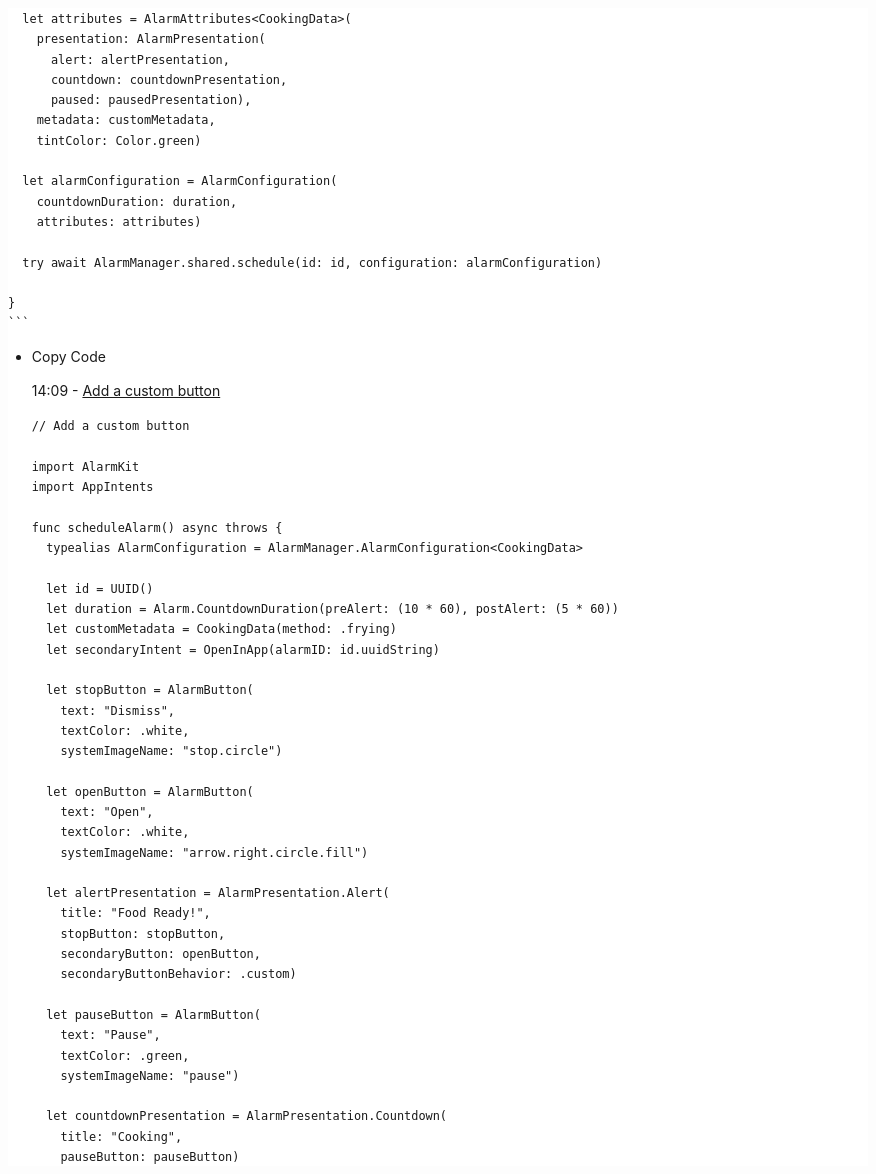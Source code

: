       let attributes = AlarmAttributes<CookingData>(
        presentation: AlarmPresentation(
          alert: alertPresentation,
          countdown: countdownPresentation,
          paused: pausedPresentation),
        metadata: customMetadata,
        tintColor: Color.green)

      let alarmConfiguration = AlarmConfiguration(
        countdownDuration: duration,
        attributes: attributes)

      try await AlarmManager.shared.schedule(id: id, configuration: alarmConfiguration)

    }
    ```
  + Copy Code

    14:09 - [Add a custom button](/videos/play/wwdc2025/230/?time=849)

    ```
    // Add a custom button

    import AlarmKit
    import AppIntents

    func scheduleAlarm() async throws {
      typealias AlarmConfiguration = AlarmManager.AlarmConfiguration<CookingData>

      let id = UUID()
      let duration = Alarm.CountdownDuration(preAlert: (10 * 60), postAlert: (5 * 60))
      let customMetadata = CookingData(method: .frying)
      let secondaryIntent = OpenInApp(alarmID: id.uuidString)

      let stopButton = AlarmButton(
        text: "Dismiss",
        textColor: .white,
        systemImageName: "stop.circle")

      let openButton = AlarmButton(
        text: "Open",
        textColor: .white,
        systemImageName: "arrow.right.circle.fill")

      let alertPresentation = AlarmPresentation.Alert(
        title: "Food Ready!",
        stopButton: stopButton,
        secondaryButton: openButton,
        secondaryButtonBehavior: .custom)

      let pauseButton = AlarmButton(
        text: "Pause",
        textColor: .green,
        systemImageName: "pause")

      let countdownPresentation = AlarmPresentation.Countdown(
        title: "Cooking",
        pauseButton: pauseButton)
